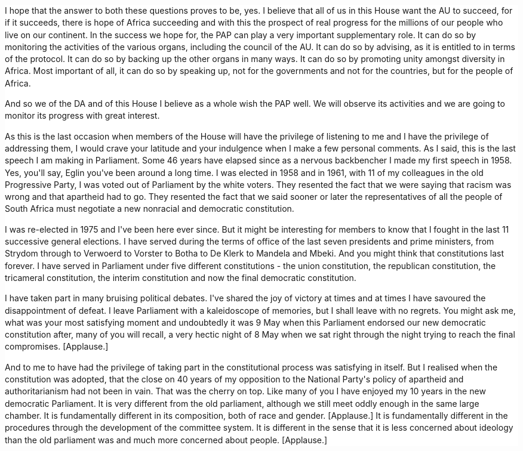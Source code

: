 I hope that the answer to both these questions proves to be, yes. I  believe
that all of us in this House want the AU to succeed,  for  if  it  succeeds,
there is hope of Africa succeeding  and  with  this  the  prospect  of  real
progress for the millions of our people who live on our  continent.  In  the
success we hope for, the PAP can play a very important  supplementary  role.
It can do so by monitoring the activities of the various  organs,  including
the council of the AU. It can do so by advising, as it  is  entitled  to  in
terms of the protocol. It can do so by backing up the other organs  in  many
ways. It can do so by promoting unity  amongst  diversity  in  Africa.  Most
important of all, it can do so by speaking up, not for the  governments  and
not for the countries, but for the people of Africa.

And so we of the DA and of this House I believe as  a  whole  wish  the  PAP
well. We will observe its  activities  and  we  are  going  to  monitor  its
progress with great interest.

As this is the last occasion  when  members  of  the  House  will  have  the
privilege of listening to me and I have the privilege of addressing them,  I
would crave your latitude and your indulgence when I  make  a  few  personal
comments. As I said, this is the last speech  I  am  making  in  Parliament.
Some 46 years have elapsed since as a nervous backbencher I  made  my  first
speech in 1958. Yes, you'll say, Eglin you've been around  a  long  time.  I
was elected in 1958 and in 1961,  with  11  of  my  colleagues  in  the  old
Progressive Party, I was voted out of Parliament by the white  voters.  They
resented the fact that we  were  saying  that  racism  was  wrong  and  that
apartheid had to go. They resented the fact that we  said  sooner  or  later
the representatives of all the people of South Africa must negotiate  a  new
nonracial and democratic constitution.

I was re-elected in 1975 and I've been here ever  since.  But  it  might  be
interesting for members to know that I fought  in  the  last  11  successive
general elections. I have served during the terms  of  office  of  the  last
seven presidents and prime ministers, from Strydom through  to  Verwoerd  to
Vorster to Botha to De Klerk to Mandela and Mbeki. And you might think  that
constitutions  last  forever.  I  have  served  in  Parliament  under   five
different  constitutions  -   the   union   constitution,   the   republican
constitution, the tricameral constitution, the interim constitution and  now
the final democratic constitution.

I have taken part in many bruising political debates. I've  shared  the  joy
of victory at times and at times  I  have  savoured  the  disappointment  of
defeat. I leave Parliament with a kaleidoscope  of  memories,  but  I  shall
leave with no regrets. You might ask  me,  what  was  your  most  satisfying
moment and undoubtedly it was 9 May when this Parliament  endorsed  our  new
democratic constitution after, many of you will recall, a very hectic  night
of 8 May when we sat right through the  night  trying  to  reach  the  final
compromises. [Applause.]

And to me to have had the privilege of taking  part  in  the  constitutional
process was satisfying in itself. But I realised when the  constitution  was
adopted, that the close on  40  years  of  my  opposition  to  the  National
Party's policy of apartheid and authoritarianism had not been in vain.  That
was the cherry on top. Like many of you I have enjoyed my 10  years  in  the
new democratic Parliament. It is very different  from  the  old  parliament,
although we still meet oddly  enough  in  the  same  large  chamber.  It  is
fundamentally different  in  its  composition,  both  of  race  and  gender.
[Applause.] It is fundamentally different  in  the  procedures  through  the
development of the committee system. It is different in the  sense  that  it
is less concerned about ideology than the old parliament was and  much  more
concerned about people. [Applause.]
